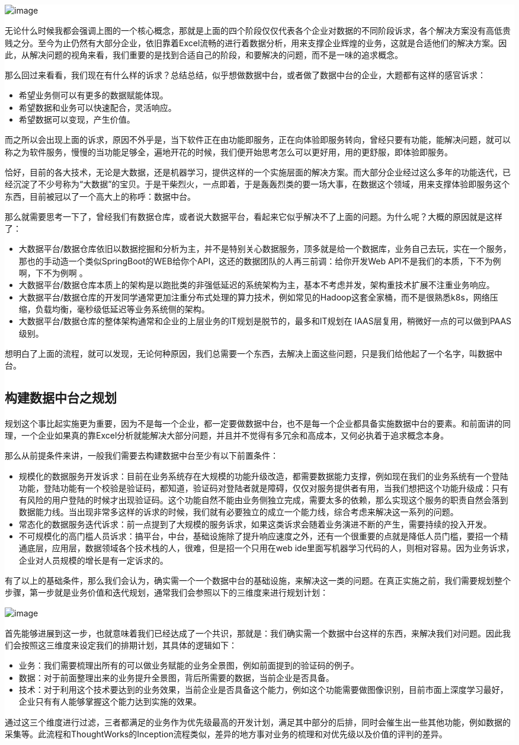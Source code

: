 ![image](001.jpg)

无论什么时候我都会强调上图的一个核心概念，那就是上面的四个阶段仅仅代表各个企业对数据的不同阶段诉求，各个解决方案没有高低贵贱之分。至今为止仍然有大部分企业，依旧靠着Excel流畅的进行着数据分析，用来支撑企业辉煌的业务，这就是合适他们的解决方案。因此，从解决问题的视角来看，我们重要的是找到合适自己的阶段，和要解决的问题，而不是一味的追求概念。


那么回过来看看，我们现在有什么样的诉求？总结总结，似乎想做数据中台，或者做了数据中台的企业，大题都有这样的感官诉求：

* 希望业务侧可以有更多的数据赋能体现。
* 希望数据和业务可以快速配合，灵活响应。
* 希望数据可以变现，产生价值。

而之所以会出现上面的诉求，原因不外乎是，当下软件正在由功能即服务，正在向体验即服务转向，曾经只要有功能，能解决问题，就可以称之为软件服务，慢慢的当功能足够全，遍地开花的时候，我们便开始思考怎么可以更好用，用的更舒服，即体验即服务。

恰好，目前的各大技术，无论是大数据，还是机器学习，提供这样的一个实施层面的解决方案。而大部分企业经过这么多年的功能迭代，已经沉淀了不少号称为“大数据”的宝贝。于是干柴烈火，一点即着，于是轰轰烈类的要一场大事，在数据这个领域，用来支撑体验即服务这个东西，目前被冠以了一个高大上的称呼：数据中台。


那么就需要思考一下了，曾经我们有数据仓库，或者说大数据平台，看起来它似乎解决不了上面的问题。为什么呢？大概的原因就是这样了：

* 大数据平台/数据仓库依旧以数据挖掘和分析为主，并不是特别关心数据服务，顶多就是给一个数据库，业务自己去玩，实在一个服务，那也的手动造一个类似SpringBoot的WEB给你个API，这还的数据团队的人再三前调：给你开发Web API不是我们的本质，下不为例啊，下不为例啊 。
* 大数据平台/数据仓库本质上的架构是以跑批类的非强低延迟的系统架构为主，基本不考虑并发，架构重技术扩展不注重业务响应。
* 大数据平台/数据仓库的开发同学通常更加注重分布式处理的算力技术，例如常见的Hadoop这套全家桶，而不是很熟悉k8s，网络压缩，负载均衡，毫秒级低延迟等业务系统侧的架构。
* 大数据平台/数据仓库的整体架构通常和企业的上层业务的IT规划是脱节的，最多和IT规划在 IAAS层复用，稍微好一点的可以做到PAAS级别。

想明白了上面的流程，就可以发现，无论何种原因，我们总需要一个东西，去解决上面这些问题，只是我们给他起了一个名字，叫数据中台。


## 构建数据中台之规划

规划这个事比起实施更为重要，因为不是每一个企业，都一定要做数据中台，也不是每一个企业都具备实施数据中台的要素。和前面讲的同理，一个企业如果真的靠Excel分析就能解决大部分问题，并且并不觉得有多冗余和高成本，又何必执着于追求概念本身。

那么从前提条件来讲，一般我们需要去构建数据中台至少有以下前置条件：

* 规模化的数据服务开发诉求：目前在业务系统存在大规模的功能升级改造，都需要数据能力支撑，例如现在我们的业务系统有一个登陆功能，登陆功能有一个校验是验证码，都知道，验证码对登陆者就是障碍，仅仅对服务提供者有用，当我们想把这个功能升级成：只有有风险的用户登陆的时候才出现验证码。这个功能自然不能由业务侧独立完成，需要太多的依赖，那么实现这个服务的职责自然会落到数据能力线。当出现非常多这样的诉求的时候，我们就有必要独立的成立一个能力线，综合考虑来解决这一系列的问题。
* 常态化的数据服务迭代诉求：前一点提到了大规模的服务诉求，如果这类诉求会随着业务演进不断的产生，需要持续的投入开发。
* 不可规模化的高门槛人员诉求：搞平台，中台，基础设施除了提升响应速度之外，还有一个很重要的点就是降低人员门槛，要招一个精通底层，应用层，数据领域各个技术栈的人，很难，但是招一个只用在web ide里面写机器学习代码的人，则相对容易。因为业务诉求，企业对人员规模的增长是有一定诉求的。

有了以上的基础条件，那么我们会认为，确实需一个一个数据中台的基础设施，来解决这一类的问题。在真正实施之前，我们需要规划整个步骤，第一步就是业务价值和迭代规划，通常我们会参照以下的三维度来进行规划计划：

![image](002.jpg)


首先能够进展到这一步，也就意味着我们已经达成了一个共识，那就是：我们确实需一个数据中台这样的东西，来解决我们对问题。因此我们会按照这三维度来设定我们的排期计划，其具体的逻辑如下：

* 业务：我们需要梳理出所有的可以做业务赋能的业务全景图，例如前面提到的验证码的例子。
* 数据：对于前面整理出来的业务提升全景图，背后所需要的数据，当前企业是否具备。
* 技术：对于利用这个技术要达到的业务效果，当前企业是否具备这个能力，例如这个功能需要做图像识别，目前市面上深度学习最好，企业只有有人能够掌握这个能力达到实施的效果。

通过这三个维度进行过滤，三者都满足的业务作为优先级最高的开发计划，满足其中部分的后排，同时会催生出一些其他功能，例如数据的采集等。此流程和ThoughtWorks的Inception流程类似，差异的地方事对业务的梳理和对优先级以及价值的评判的差异。
